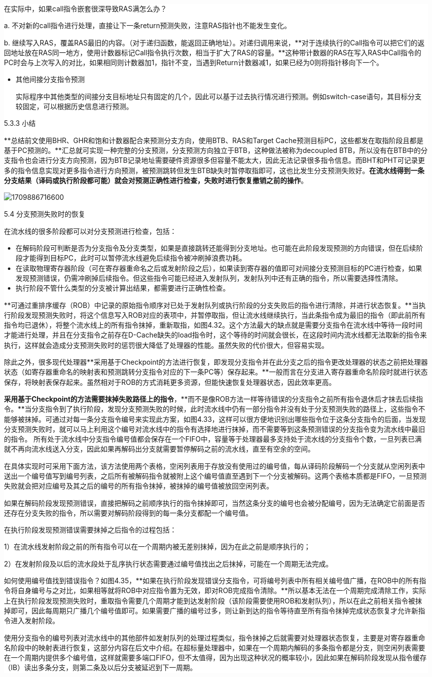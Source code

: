 在实际中，如果call指令嵌套很深导致RAS满怎么办？

a. 不对新的call指令进行处理，直接让下一条return预测失败，注意RAS指针也不能发生变化。

b. 继续写入RAS，覆盖RAS最旧的内容。（对于递归函数，能返回正确地址）。对递归调用来说，**对于连续执行的Call指令可以把它们的返回地址放在RAS同一地方，使用计数器标记Call指令执行次数，相当于扩大了RAS的容量。**这种带计数器的RAS在写入RAS中Call指令的PC时会与上次写入的对比，如果相同则计数器加1，指针不变，当遇到Return计数器减1，如果已经为0则将指针移向下一个。

+   其他间接分支指令预测

    实际程序中其他类型的间接分支目标地址只有固定的几个，因此可以基于过去执行情况进行预测。例如switch-case语句，其目标分支较固定，可以根据历史信息进行预测。

5.3.3 小结

**总结前文使用BHR、GHR和饱和计数器配合来预测分支方向，使用BTB、RAS和Target Cache预测目标PC，这些都发在取指阶段且都是基于PC预测的。**汇总就可实现一种完整的分支预测，分支预测方向独立于BTB，这种做法被称为decoupled BTB，所以没有在BTB中的分支指令也会进行分支方向预测，因为BTB记录地址需要硬件资源很多但容量不能太大，因此无法记录很多指令信息。而BHT和PHT可记录更多的指令信息实现对更多指令进行方向预测，被预测跳转但发生BTB缺失时暂停取指即可，这也比发生分支预测失败好。**在流水线得到一条分支结果（译码或执行阶段都可能）就会对预测正确性进行检查，失败时进行恢复撤销之前的操作**。

![1709886716600](C:\Users\Y00610~1\AppData\Local\Temp\1709886716600.png)

5.4 分支预测失败时的恢复

在流水线的很多阶段都可以对分支预测进行检查，包括：

+   在解码阶段可判断是否为分支指令及分支类型，如果是直接跳转还能得到分支地址。也可能在此阶段发现预测的方向错误，但在后续阶段才能得到目标PC，此时可以暂停流水线避免后续指令被冲刷掉浪费功耗。
+   在读取物理寄存器阶段（可在寄存器重命名之后或发射阶段之后），如果读到寄存器的值即可对间接分支预测目标的PC进行检查，如果发现预测错误，仍需冲刷掉后续指令。但这些指令可能已经进入发射队列，发射队列中还有正确的指令，所以需要选择性清除。
+   执行阶段不管什么类型的分支被计算出结果，都需要进行正确性检查。

**可通过重排序缓存（ROB）中记录的原始指令顺序对已处于发射队列或执行阶段的分支失败后的指令进行清除，并进行状态恢复。**当执行阶段发现预测失败时，将这个信息写入ROB对应的表项中，并暂停取指，但让流水线继续执行，当此条指令成为最旧的指令（即此前所有指令均已退休），将整个流水线上的所有指令抹掉，重新取指，如图4.32。这个方法最大的缺点就是需要分支指令在流水线中等待一段时间才能进行处理，并且在分支指令之前存在D-Cache缺失的load指令时，这个等待的时间就会很长，在这段时间内流水线都无法取新的指令来执行，这样就会造成分支预测失败时的惩罚很大降低了处理器的性能。虽然失败的代价很大，但容易实现。

除此之外，很多现代处理器**采用基于Checkpoint的方法进行恢复，即发现分支指令并在此分支之后的指令更改处理器的状态之前把处理器状态（如寄存器重命名的映射表和预测跳转分支指令对应的下一条PC等）保存起来。**一般而言在分支进入寄存器重命名阶段时就进行状态保存，将映射表保存起来。虽然相对于ROB的方式消耗更多资源，但能快速恢复处理器状态，因此效率更高。

**采用基于Checkpoint的方法需要抹掉失败路径上的指令**，**而不是像ROB方法一样等待错误的分支指令之前所有指令退休后才抹去后续指令。**当分支指令到了执行阶段，发现分支预测失败的时候，此时流水线中仍有一部分指令并没有处于分支预测失败的路径上，这些指令不能够被抹掉。可通过对每一条分支指令编号来实现此方案，如图4.33，这样可以很方便地识别出哪些指令位于这条分支指令的后面，当发现分支预测失败时，就可以马上利用这个编号对流水线中的指令有选择地进行抹掉，而不需要等到这条预测错误的分支指令变为流水线中最旧的指令。
所有处于流水线中分支指令编号值都会保存在一个FIFO中，容量等于处理器最多支持处于流水线的分支指令个数，一旦列表已满就不再向流水线送入分支，因此如果再解码出分支就需要暂停解码之前的流水线，直至有空余的空间。

在具体实现时可采用下面方法，该方法使用两个表格，空闲列表用于存放没有使用过的编号值，每从译码阶段解码一个分支就从空闲列表中送出一个编号值写到编号列表，之后所有被解码指令就被附上这个编号值直至遇到下一个分支被解码。这两个表格本质都是FIFO，一旦预测失败就会把对应编号及其之后的编号的所有指令抹掉，被抹掉的编号值被放回空闲列表。

如果在解码阶段发现预测错误，直接把解码之前顺序执行的指令抹掉即可，当然这条分支的编号也会被分配编号，因为无法确定它前面是否还存在分支失败的指令，所以需要对解码阶段得到的每一条分支都配一个编号值。

在执行阶段发现预测错误需要抹掉之后指令的过程包括：

1）在流水线发射阶段之前的所有指令可以在一个周期内被无差别抹掉，因为在此之前是顺序执行的；

2）在发射阶段及以后的流水段处于乱序执行状态需要通过编号值找出之后抹掉，可能在一个周期无法完成。

如何使用编号值找到错误指令？如图4.35，**如果在执行阶段发现错误分支指令，可将编号列表中所有相关编号值广播，在ROB中的所有指令将自身编号与之对比，如果相等就将ROB中对应指令置为无效，即对ROB完成指令清除。**所以基本无法在一个周期完成清除工作，实际上在执行阶段发现预测失败时，重取指令需要几个周期才能到达发射阶段（该阶段需要使用ROB和发射队列），所以在此之前相关指令被抹掉即可，因此每周期只广播几个编号值即可。如果需要广播的编号过多，则让新到达的指令等待直至所有指令抹掉完成状态恢复才允许新指令进入发射阶段。

使用分支指令的编号列表对流水线中的其他部件如发射队列的处理过程类似，指令抹掉之后就需要对处理器状态恢复，主要是对寄存器重命名阶段中的映射表进行恢复，这部分内容在后文中介绍。在超标量处理器中，如果在一个周期内解码的多条指令都是分支，则空闲列表需要在一个周期内提供多个编号值，这样就需要多端口FIFO，但不太值得，因为出现这种状况的概率较小，因此如果在解码阶段发现从指令缓存（IB）读出多条分支，则第二条及以后分支被延迟到下一周期。
